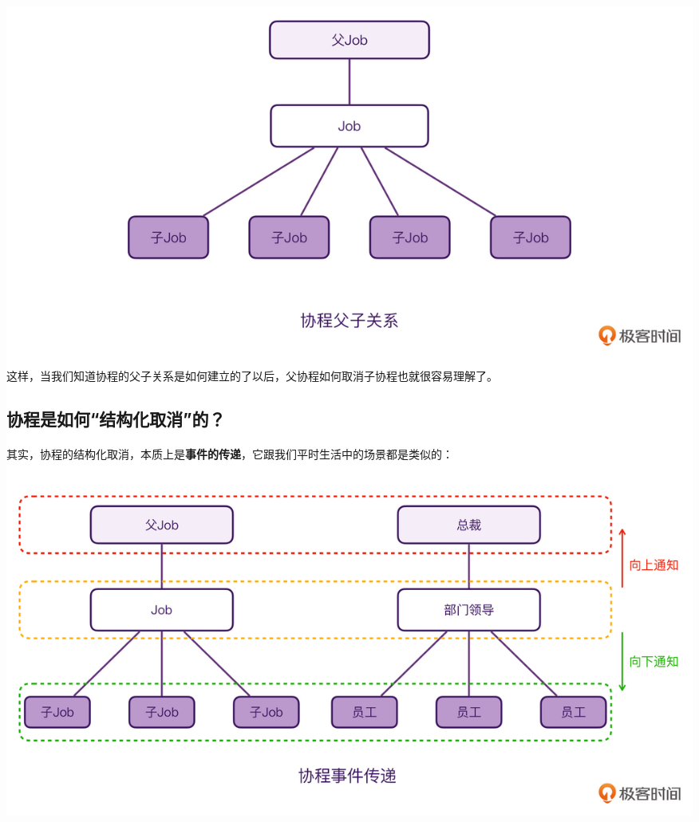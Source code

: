 ![](./httpsstatic001geekbangorgresourceimage309a308decb3a0d5c89d2082673d00f33f9a.jpg)

这样，当我们知道协程的父子关系是如何建立的了以后，父协程如何取消子协程也就很容易理解了。

## 协程是如何“结构化取消”的？

其实，协程的结构化取消，本质上是**事件的传递**，它跟我们平时生活中的场景都是类似的：

![](./httpsstatic001geekbangorgresourceimage0bda0b95644933e584dcdf0e8a24696394da.jpg)
